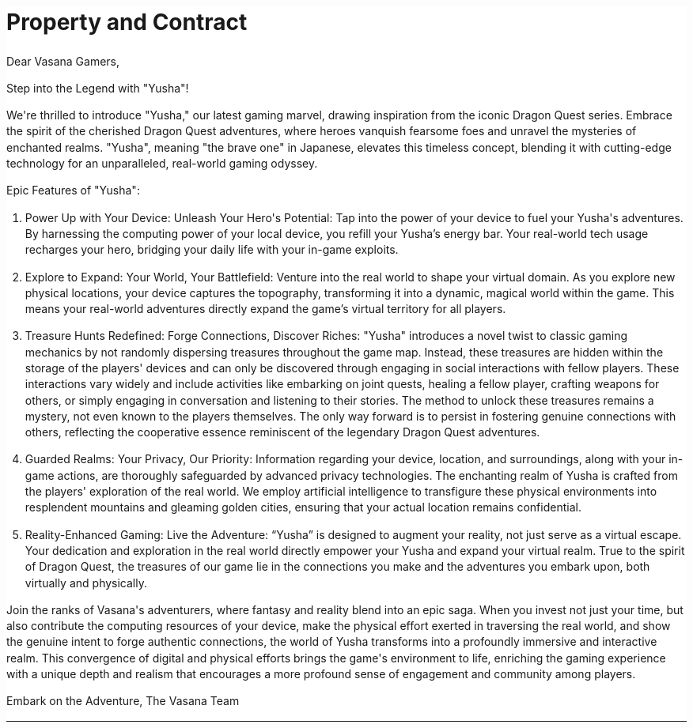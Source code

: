 # Property and Contract

Dear Vasana Gamers,

Step into the Legend with "Yusha"!

We're thrilled to introduce "Yusha," our latest gaming marvel, drawing inspiration from the iconic Dragon Quest series. Embrace the spirit of the cherished Dragon Quest adventures, where heroes vanquish fearsome foes and unravel the mysteries of enchanted realms. "Yusha", meaning "the brave one" in Japanese, elevates this timeless concept, blending it with cutting-edge technology for an unparalleled, real-world gaming odyssey.

Epic Features of "Yusha":

1. Power Up with Your Device: Unleash Your Hero's Potential: Tap into the power of your device to fuel your Yusha's adventures. By harnessing the computing power of your local device, you refill your Yusha’s energy bar. Your real-world tech usage recharges your hero, bridging your daily life with your in-game exploits.

2. Explore to Expand: Your World, Your Battlefield: Venture into the real world to shape your virtual domain. As you explore new physical locations, your device captures the topography, transforming it into a dynamic, magical world within the game. This means your real-world adventures directly expand the game’s virtual territory for all players.

3. Treasure Hunts Redefined: Forge Connections, Discover Riches: "Yusha" introduces a novel twist to classic gaming mechanics by not randomly dispersing treasures throughout the game map. Instead, these treasures are hidden within the storage of the players' devices and can only be discovered through engaging in social interactions with fellow players. These interactions vary widely and include activities like embarking on joint quests, healing a fellow player, crafting weapons for others, or simply engaging in conversation and listening to their stories. The method to unlock these treasures remains a mystery, not even known to the players themselves. The only way forward is to persist in fostering genuine connections with others, reflecting the cooperative essence reminiscent of the legendary Dragon Quest adventures.

4. Guarded Realms: Your Privacy, Our Priority: Information regarding your device, location, and surroundings, along with your in-game actions, are thoroughly safeguarded by advanced privacy technologies. The enchanting realm of Yusha is crafted from the players' exploration of the real world. We employ artificial intelligence to transfigure these physical environments into resplendent mountains and gleaming golden cities, ensuring that your actual location remains confidential.

5. Reality-Enhanced Gaming: Live the Adventure: “Yusha” is designed to augment your reality, not just serve as a virtual escape. Your dedication and exploration in the real world directly empower your Yusha and expand your virtual realm. True to the spirit of Dragon Quest, the treasures of our game lie in the connections you make and the adventures you embark upon, both virtually and physically.

Join the ranks of Vasana's adventurers, where fantasy and reality blend into an epic saga. When you invest not just your time, but also contribute the computing resources of your device, make the physical effort exerted in traversing the real world, and show the genuine intent to forge authentic connections, the world of Yusha transforms into a profoundly immersive and interactive realm. This convergence of digital and physical efforts brings the game's environment to life, enriching the gaming experience with a unique depth and realism that encourages a more profound sense of engagement and community among players.

Embark on the Adventure,
The Vasana Team

---